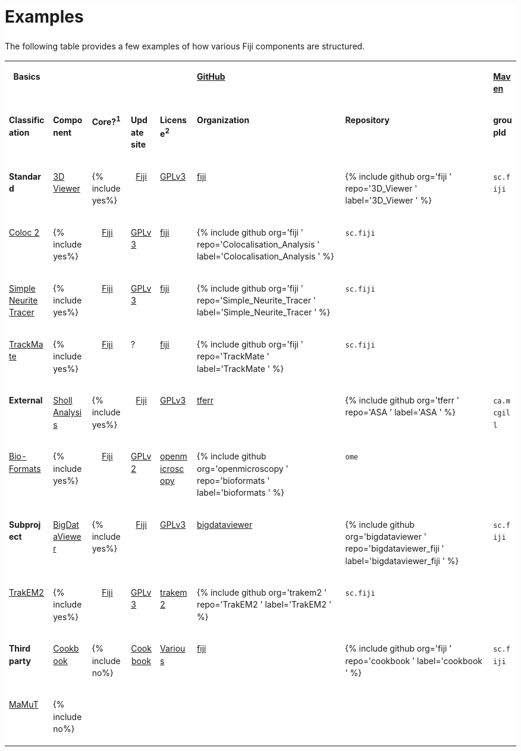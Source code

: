 Examples
========

The following table provides a few examples of how various Fiji components are structured.

<table><tbody><tr class="odd"><td style="text-align: center"><p><strong>Basics</strong></p></td><td></td><td></td><td></td><td></td><td><p><strong><a href="GitHub" title="wikilink">GitHub</a></strong></p></td><td></td><td><p><strong><a href="Maven" title="wikilink">Maven</a></strong></p></td></tr><tr class="even"><td><p><strong>Classification</strong></p></td><td><p><strong>Component</strong></p></td><td><p><strong>Core?<sup>1</sup></strong></p></td><td><p><strong>Update site</strong></p></td><td><p><strong>License<sup>2</sup></strong></p></td><td><p><strong>Organization</strong></p></td><td><p><strong>Repository</strong></p></td><td><p><strong>groupId</strong></p></td></tr><tr class="odd"><td><p><strong>Standard</strong></p></td><td><p><a href="3D_Viewer" title="wikilink">3D Viewer</a></p></td><td><p> {% include yes%}
</p></td><td style="text-align: center"><p><a href="http://update.fiji.sc/">Fiji</a></p></td><td><p><a href="GPLv3" title="wikilink">GPLv3</a></p></td><td><p><a href="https://github.com/fiji">fiji</a></p></td><td><p> {% include github org='fiji ' repo='3D_Viewer ' label='3D_Viewer ' %}</p></td><td><p><code>sc.fiji</code></p></td></tr><tr class="even"><td><p><a href="Coloc_2" title="wikilink">Coloc 2</a></p></td><td><p> {% include yes%}
</p></td><td style="text-align: center"><p><a href="http://update.fiji.sc/">Fiji</a></p></td><td><p><a href="GPLv3" title="wikilink">GPLv3</a></p></td><td><p><a href="https://github.com/fiji">fiji</a></p></td><td><p> {% include github org='fiji ' repo='Colocalisation_Analysis ' label='Colocalisation_Analysis ' %}</p></td><td><p><code>sc.fiji</code></p></td><td></td></tr><tr class="odd"><td><p><a href="Simple_Neurite_Tracer" title="wikilink">Simple Neurite Tracer</a></p></td><td><p> {% include yes%}
</p></td><td style="text-align: center"><p><a href="http://update.fiji.sc/">Fiji</a></p></td><td><p><a href="GPLv3" title="wikilink">GPLv3</a></p></td><td><p><a href="https://github.com/fiji">fiji</a></p></td><td><p> {% include github org='fiji ' repo='Simple_Neurite_Tracer ' label='Simple_Neurite_Tracer ' %}</p></td><td><p><code>sc.fiji</code></p></td><td></td></tr><tr class="even"><td><p><a href="TrackMate" title="wikilink">TrackMate</a></p></td><td><p> {% include yes%}
</p></td><td style="text-align: center"><p><a href="http://update.fiji.sc/">Fiji</a></p></td><td><p>?</p></td><td><p><a href="https://github.com/fiji">fiji</a></p></td><td><p> {% include github org='fiji ' repo='TrackMate ' label='TrackMate ' %}</p></td><td><p><code>sc.fiji</code></p></td><td></td></tr><tr class="odd"><td><p><strong>External</strong></p></td><td><p><a href="Sholl_Analysis" title="wikilink">Sholl Analysis</a></p></td><td><p> {% include yes%}
</p></td><td style="text-align: center"><p><a href="http://update.fiji.sc/">Fiji</a></p></td><td><p><a href="GPLv3" title="wikilink">GPLv3</a></p></td><td><p><a href="https://github.com/tferr">tferr</a></p></td><td><p> {% include github org='tferr ' repo='ASA ' label='ASA ' %}</p></td><td><p><code>ca.mcgill</code></p></td></tr><tr class="even"><td><p><a href="Bio-Formats" title="wikilink">Bio-Formats</a></p></td><td><p> {% include yes%}
</p></td><td style="text-align: center"><p><a href="http://update.fiji.sc/">Fiji</a></p></td><td><p><a href="GPLv2" title="wikilink">GPLv2</a></p></td><td><p><a href="https://github.com/openmicroscopy">openmicroscopy</a></p></td><td><p> {% include github org='openmicroscopy ' repo='bioformats ' label='bioformats ' %}</p></td><td><p><code>ome</code></p></td><td></td></tr><tr class="odd"><td><p><strong>Subproject</strong></p></td><td><p><a href="BigDataViewer" title="wikilink">BigDataViewer</a></p></td><td><p> {% include yes%}
</p></td><td style="text-align: center"><p><a href="http://update.fiji.sc/">Fiji</a></p></td><td><p><a href="GPLv3" title="wikilink">GPLv3</a></p></td><td><p><a href="https://github.com/bigdataviewer">bigdataviewer</a></p></td><td><p> {% include github org='bigdataviewer ' repo='bigdataviewer_fiji ' label='bigdataviewer_fiji ' %}</p></td><td><p><code>sc.fiji</code></p></td></tr><tr class="even"><td><p><a href="TrakEM2" title="wikilink">TrakEM2</a></p></td><td><p> {% include yes%}
</p></td><td style="text-align: center"><p><a href="http://update.fiji.sc/">Fiji</a></p></td><td><p><a href="GPLv3" title="wikilink">GPLv3</a></p></td><td><p><a href="https://github.com/trakem2">trakem2</a></p></td><td><p> {% include github org='trakem2 ' repo='TrakEM2 ' label='TrakEM2 ' %}</p></td><td><p><code>sc.fiji</code></p></td><td></td></tr><tr class="odd"><td><p><strong>Third party</strong></p></td><td><p><a href="Cookbook" title="wikilink">Cookbook</a></p></td><td><p> {% include no%}
</p></td><td style="text-align: center"><p><a href="http://sites.imagej.net/Cookbook/">Cookbook</a></p></td><td><p><a href="Cookbook#Credits" title="wikilink">Various</a></p></td><td><p><a href="https://github.com/fiji">fiji</a></p></td><td><p> {% include github org='fiji ' repo='cookbook ' label='cookbook ' %}</p></td><td><p><code>sc.fiji</code></p></td></tr><tr class="even"><td><p><a href="MaMuT" title="wikilink">MaMuT</a></p></td><td><p> {% include no%}
